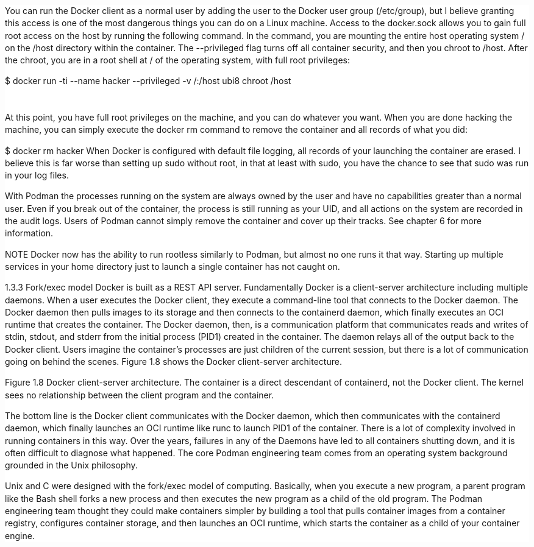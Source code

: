You can run the Docker client as a normal user by adding the user to the Docker user group (/etc/group), but I believe granting this access is one of the most dangerous things you can do on a Linux machine. Access to the docker.sock allows you to gain full root access on the host by running the following command. In the command, you are mounting the entire host operating system / on the /host directory within the container. The --privileged flag turns off all container security, and then you chroot to /host. After the chroot, you are in a root shell at / of the operating system, with full root privileges:

$ docker run -ti --name hacker --privileged -v /:/host ubi8  chroot /host
#
At this point, you have full root privileges on the machine, and you can do whatever you want. When you are done hacking the machine, you can simply execute the docker rm command to remove the container and all records of what you did:

$ docker rm hacker
When Docker is configured with default file logging, all records of your launching the container are erased. I believe this is far worse than setting up sudo without root, in that at least with sudo, you have the chance to see that sudo was run in your log files.

With Podman the processes running on the system are always owned by the user and have no capabilities greater than a normal user. Even if you break out of the container, the process is still running as your UID, and all actions on the system are recorded in the audit logs. Users of Podman cannot simply remove the container and cover up their tracks. See chapter 6 for more information.

NOTE Docker now has the ability to run rootless similarly to Podman, but almost no one runs it that way. Starting up multiple services in your home directory just to launch a single container has not caught on.

1.3.3 Fork/exec model
Docker is built as a REST API server. Fundamentally Docker is a client-server architecture including multiple daemons. When a user executes the Docker client, they execute a command-line tool that connects to the Docker daemon. The Docker daemon then pulls images to its storage and then connects to the containerd daemon, which finally executes an OCI runtime that creates the container. The Docker daemon, then, is a communication platform that communicates reads and writes of stdin, stdout, and stderr from the initial process (PID1) created in the container. The daemon relays all of the output back to the Docker client. Users imagine the container’s processes are just children of the current session, but there is a lot of communication going on behind the scenes. Figure 1.8 shows the Docker client-server architecture.



Figure 1.8 Docker client-server architecture. The container is a direct descendant of containerd, not the Docker client. The kernel sees no relationship between the client program and the container.

The bottom line is the Docker client communicates with the Docker daemon, which then communicates with the containerd daemon, which finally launches an OCI runtime like runc to launch PID1 of the container. There is a lot of complexity involved in running containers in this way. Over the years, failures in any of the Daemons have led to all containers shutting down, and it is often difficult to diagnose what happened. The core Podman engineering team comes from an operating system background grounded in the Unix philosophy.

Unix and C were designed with the fork/exec model of computing. Basically, when you execute a new program, a parent program like the Bash shell forks a new process and then executes the new program as a child of the old program. The Podman engineering team thought they could make containers simpler by building a tool that pulls container images from a container registry, configures container storage, and then launches an OCI runtime, which starts the container as a child of your container engine.
